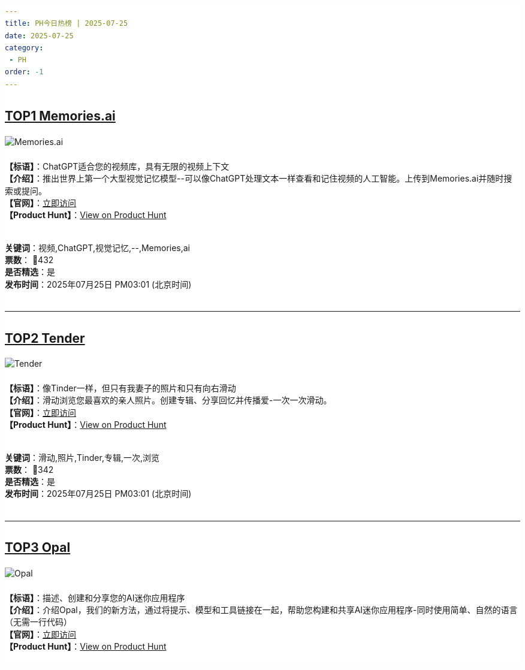 ```yaml
---
title: PH今日热榜 | 2025-07-25
date: 2025-07-25
category:
 - PH
order: -1
---
```


## [TOP1    Memories.ai](https://www.producthunt.com/products/memories-ai)
![Memories.ai](https://ph-files.imgix.net/4db5a353-559e-414b-ae59-c732676d05ec.png?auto=format&fit=crop&frame=1&h=512&w=1024)<br /><br />
**【标语】**：ChatGPT适合您的视频库，具有无限的视频上下文<br />
**【介绍】**：推出世界上第一个大型视觉记忆模型--可以像ChatGPT处理文本一样查看和记住视频的人工智能。上传到Memories.ai并随时搜索或提问。<br />
**【官网】**：[立即访问](https://www.producthunt.com/r/N452X6ZBARYI2I)<br />
**【Product Hunt】**：[View on Product Hunt](https://www.producthunt.com/products/memories-ai)<br /><br />

**关键词**：视频,ChatGPT,视觉记忆,--,Memories,ai<br />
**票数**： 🔺432<br />
**是否精选**：是<br />
**发布时间**：2025年07月25日 PM03:01 (北京时间)<br /><br />

---

## [TOP2    Tender](https://www.producthunt.com/products/tender-5)
![Tender](https://ph-files.imgix.net/f9b768f0-4179-4f77-8b07-d4b130b072b1.png?auto=format&fit=crop&frame=1&h=512&w=1024)<br /><br />
**【标语】**：像Tinder一样，但只有我妻子的照片和只有向右滑动<br />
**【介绍】**：滑动浏览您最喜欢的亲人照片。创建专辑、分享回忆并传播爱-一次一次滑动。<br />
**【官网】**：[立即访问](https://www.producthunt.com/r/QJBW6FWYVLCG5V)<br />
**【Product Hunt】**：[View on Product Hunt](https://www.producthunt.com/products/tender-5)<br /><br />

**关键词**：滑动,照片,Tinder,专辑,一次,浏览<br />
**票数**： 🔺342<br />
**是否精选**：是<br />
**发布时间**：2025年07月25日 PM03:01 (北京时间)<br /><br />

---

## [TOP3    Opal](https://www.producthunt.com/products/google)
![Opal](https://ph-files.imgix.net/b0da6035-3b5a-451c-a297-f5b7f369963e.png?auto=format&fit=crop&frame=1&h=512&w=1024)<br /><br />
**【标语】**：描述、创建和分享您的AI迷你应用程序<br />
**【介绍】**：介绍Opal，我们的新方法，通过将提示、模型和工具链接在一起，帮助您构建和共享AI迷你应用程序-同时使用简单、自然的语言（无需一行代码）<br />
**【官网】**：[立即访问](https://www.producthunt.com/r/MWATUHJPVQ7OLR)<br />
**【Product Hunt】**：[View on Product Hunt](https://www.producthunt.com/products/google)<br /><br />
